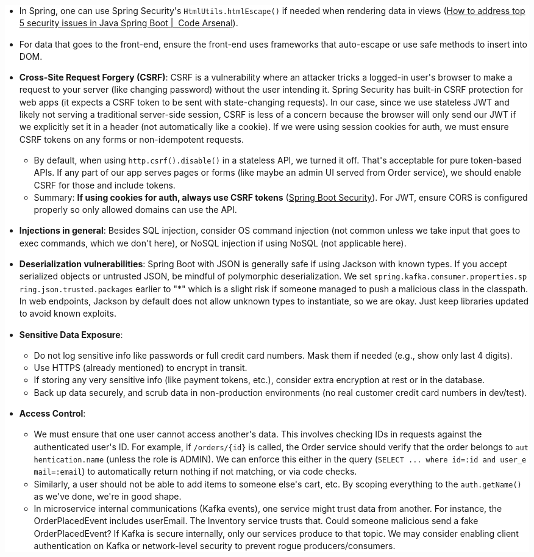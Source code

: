   - In Spring, one can use Spring Security's `HtmlUtils.htmlEscape()` if needed when rendering data in views ([How to address top 5 security issues in Java Spring Boot | ‍ Code Arsenal](https://codearsenalcommunity.github.io/top-5-security-issue-java-springboot/#:~:text=Output%20encoding%3A%20Properly%20encode%20user,libraries%20provided%20by%20the%20framework)).
  - For data that goes to the front-end, ensure the front-end uses frameworks that auto-escape or use safe methods to insert into DOM.

- **Cross-Site Request Forgery (CSRF)**: CSRF is a vulnerability where an attacker tricks a logged-in user's browser to make a request to your server (like changing password) without the user intending it. Spring Security has built-in CSRF protection for web apps (it expects a CSRF token to be sent with state-changing requests). In our case, since we use stateless JWT and likely not serving a traditional server-side session, CSRF is less of a concern because the browser will only send our JWT if we explicitly set it in a header (not automatically like a cookie). If we were using session cookies for auth, we must ensure CSRF tokens on any forms or non-idempotent requests.

  - By default, when using `http.csrf().disable()` in a stateless API, we turned it off. That's acceptable for pure token-based APIs. If any part of our app serves pages or forms (like maybe an admin UI served from Order service), we should enable CSRF for those and include tokens.
  - Summary: **If using cookies for auth, always use CSRF tokens** ([Spring Boot Security](https://www.puredome.com/blog/spring-boot-security#:~:text=privileges)). For JWT, ensure CORS is configured properly so only allowed domains can use the API.

- **Injections in general**: Besides SQL injection, consider OS command injection (not common unless we take input that goes to exec commands, which we don't here), or NoSQL injection if using NoSQL (not applicable here).
- **Deserialization vulnerabilities**: Spring Boot with JSON is generally safe if using Jackson with known types. If you accept serialized objects or untrusted JSON, be mindful of polymorphic deserialization. We set `spring.kafka.consumer.properties.spring.json.trusted.packages` earlier to "\*" which is a slight risk if someone managed to push a malicious class in the classpath. In web endpoints, Jackson by default does not allow unknown types to instantiate, so we are okay. Just keep libraries updated to avoid known exploits.

- **Sensitive Data Exposure**:
  - Do not log sensitive info like passwords or full credit card numbers. Mask them if needed (e.g., show only last 4 digits).
  - Use HTTPS (already mentioned) to encrypt in transit.
  - If storing any very sensitive info (like payment tokens, etc.), consider extra encryption at rest or in the database.
  - Back up data securely, and scrub data in non-production environments (no real customer credit card numbers in dev/test).
- **Access Control**:

  - We must ensure that one user cannot access another's data. This involves checking IDs in requests against the authenticated user's ID. For example, if `/orders/{id}` is called, the Order service should verify that the order belongs to `authentication.name` (unless the role is ADMIN). We can enforce this either in the query (`SELECT ... where id=:id and user_email=:email`) to automatically return nothing if not matching, or via code checks.
  - Similarly, a user should not be able to add items to someone else's cart, etc. By scoping everything to the `auth.getName()` as we've done, we're in good shape.
  - In microservice internal communications (Kafka events), one service might trust data from another. For instance, the OrderPlacedEvent includes userEmail. The Inventory service trusts that. Could someone malicious send a fake OrderPlacedEvent? If Kafka is secure internally, only our services produce to that topic. We may consider enabling client authentication on Kafka or network-level security to prevent rogue producers/consumers.
